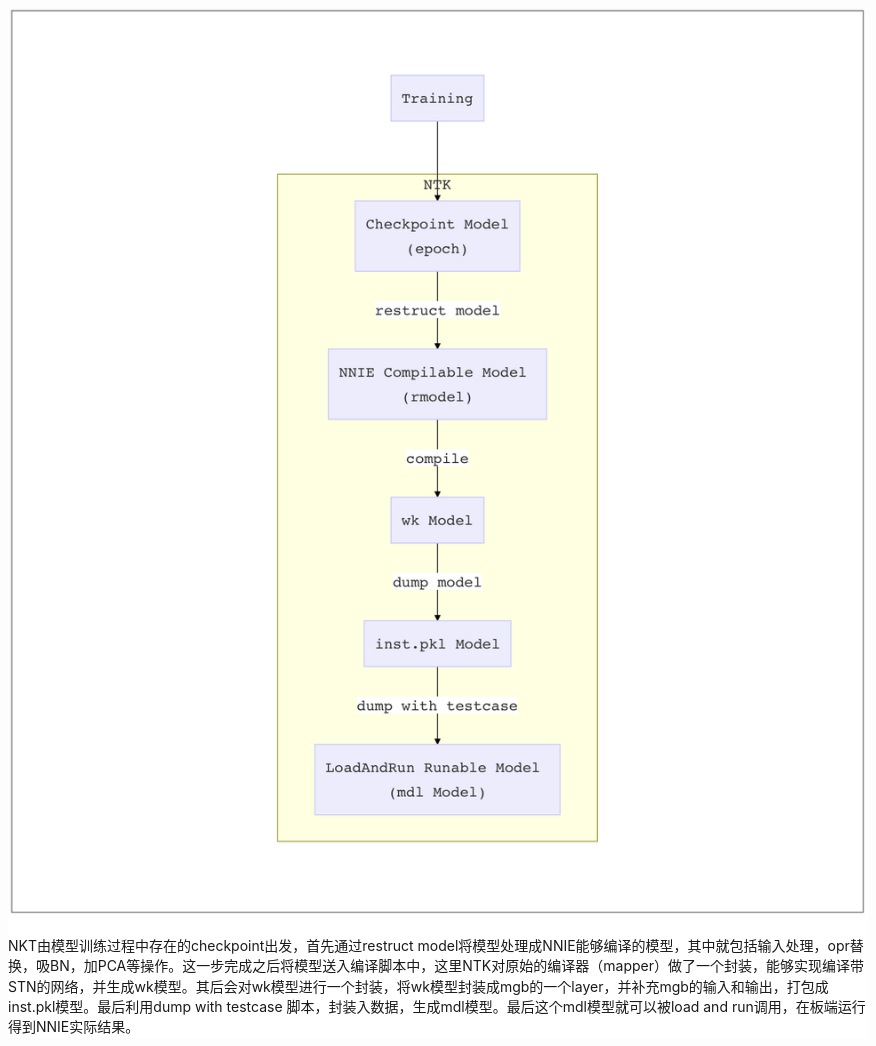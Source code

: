 ![NTK](./images/3_3_NTK.png)


NKT由模型训练过程中存在的checkpoint出发，首先通过restruct model将模型处理成NNIE能够编译的模型，其中就包括输入处理，opr替换，吸BN，加PCA等操作。这一步完成之后将模型送入编译脚本中，这里NTK对原始的编译器（mapper）做了一个封装，能够实现编译带STN的网络，并生成wk模型。其后会对wk模型进行一个封装，将wk模型封装成mgb的一个layer，并补充mgb的输入和输出，打包成inst.pkl模型。最后利用dump with testcase 脚本，封装入数据，生成mdl模型。最后这个mdl模型就可以被load and run调用，在板端运行得到NNIE实际结果。
